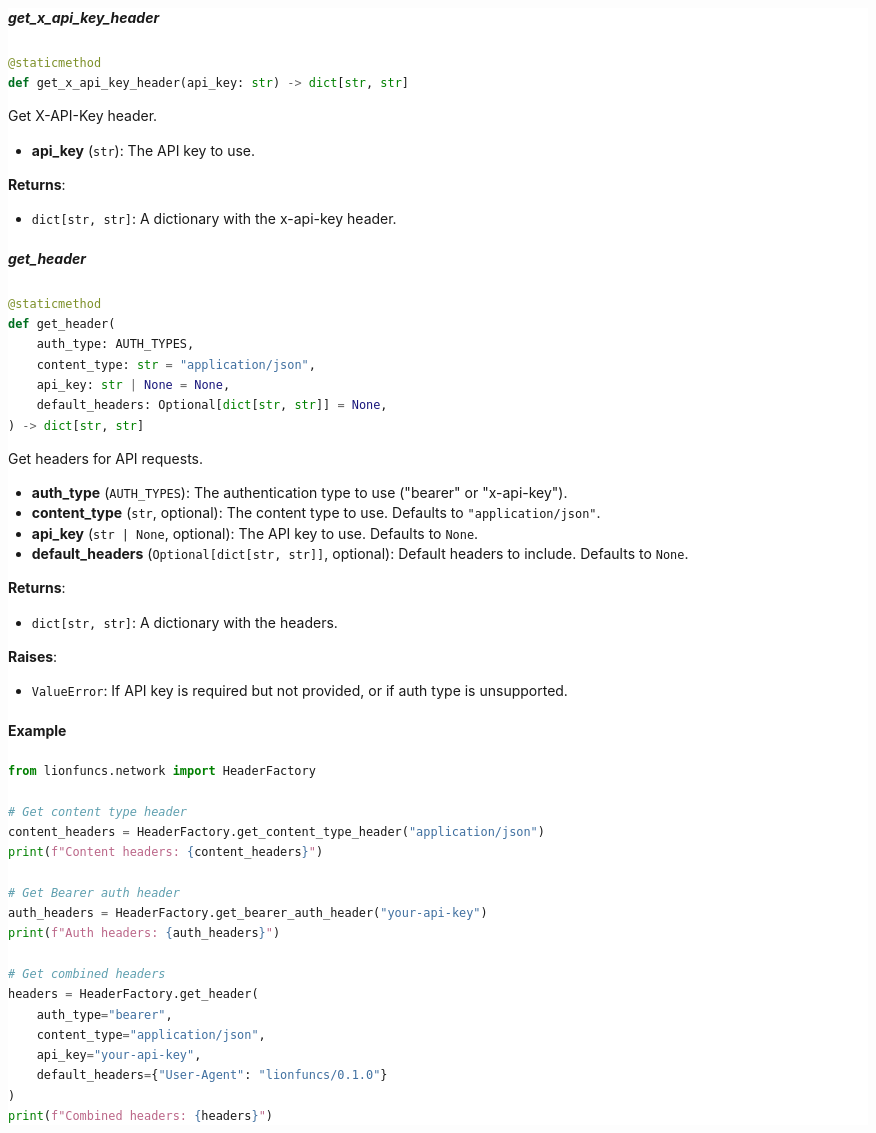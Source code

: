 ##### get_x_api_key_header

```python
@staticmethod
def get_x_api_key_header(api_key: str) -> dict[str, str]
```

Get X-API-Key header.

- **api_key** (`str`): The API key to use.

**Returns**:

- `dict[str, str]`: A dictionary with the x-api-key header.

##### get_header

```python
@staticmethod
def get_header(
    auth_type: AUTH_TYPES,
    content_type: str = "application/json",
    api_key: str | None = None,
    default_headers: Optional[dict[str, str]] = None,
) -> dict[str, str]
```

Get headers for API requests.

- **auth_type** (`AUTH_TYPES`): The authentication type to use ("bearer" or
  "x-api-key").
- **content_type** (`str`, optional): The content type to use. Defaults to
  `"application/json"`.
- **api_key** (`str | None`, optional): The API key to use. Defaults to `None`.
- **default_headers** (`Optional[dict[str, str]]`, optional): Default headers to
  include. Defaults to `None`.

**Returns**:

- `dict[str, str]`: A dictionary with the headers.

**Raises**:

- `ValueError`: If API key is required but not provided, or if auth type is
  unsupported.

#### Example

```python
from lionfuncs.network import HeaderFactory

# Get content type header
content_headers = HeaderFactory.get_content_type_header("application/json")
print(f"Content headers: {content_headers}")

# Get Bearer auth header
auth_headers = HeaderFactory.get_bearer_auth_header("your-api-key")
print(f"Auth headers: {auth_headers}")

# Get combined headers
headers = HeaderFactory.get_header(
    auth_type="bearer",
    content_type="application/json",
    api_key="your-api-key",
    default_headers={"User-Agent": "lionfuncs/0.1.0"}
)
print(f"Combined headers: {headers}")
```

